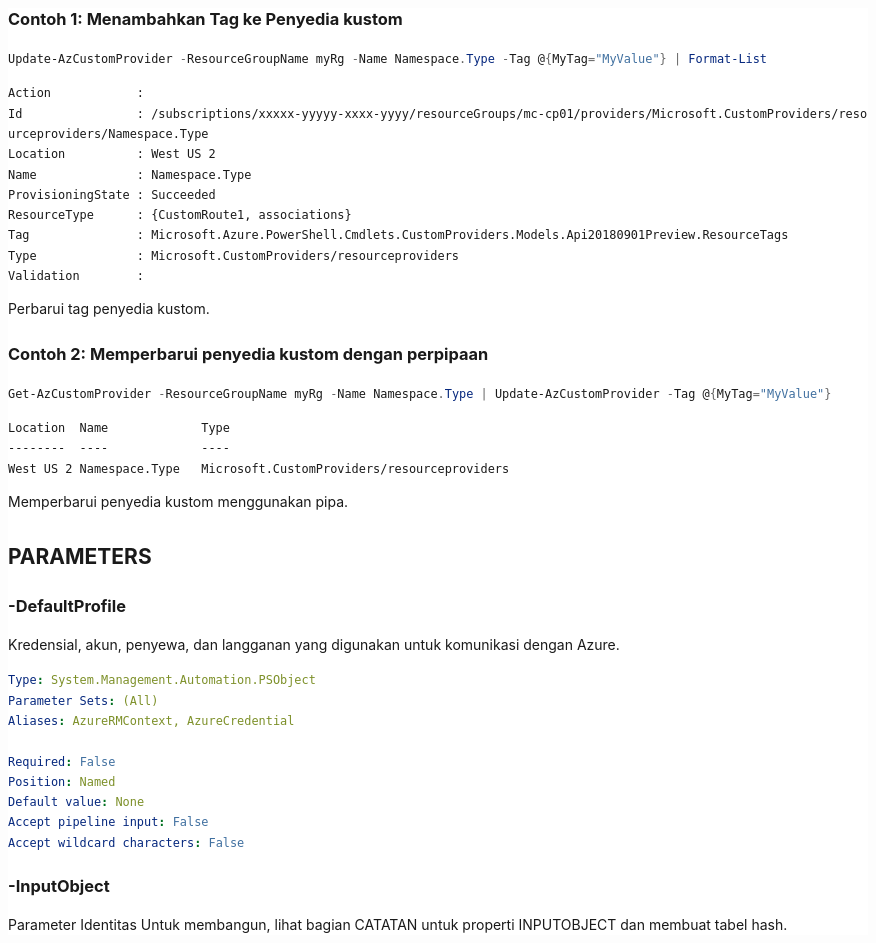 ### Contoh 1: Menambahkan Tag ke Penyedia kustom
```powershell
Update-AzCustomProvider -ResourceGroupName myRg -Name Namespace.Type -Tag @{MyTag="MyValue"} | Format-List
```

```output
Action            :
Id                : /subscriptions/xxxxx-yyyyy-xxxx-yyyy/resourceGroups/mc-cp01/providers/Microsoft.CustomProviders/resourceproviders/Namespace.Type
Location          : West US 2
Name              : Namespace.Type
ProvisioningState : Succeeded
ResourceType      : {CustomRoute1, associations}
Tag               : Microsoft.Azure.PowerShell.Cmdlets.CustomProviders.Models.Api20180901Preview.ResourceTags
Type              : Microsoft.CustomProviders/resourceproviders
Validation        :
```

Perbarui tag penyedia kustom.

### Contoh 2: Memperbarui penyedia kustom dengan perpipaan
```powershell
Get-AzCustomProvider -ResourceGroupName myRg -Name Namespace.Type | Update-AzCustomProvider -Tag @{MyTag="MyValue"}
```

```output
Location  Name             Type
--------  ----             ----
West US 2 Namespace.Type   Microsoft.CustomProviders/resourceproviders
```

Memperbarui penyedia kustom menggunakan pipa.

## PARAMETERS

### -DefaultProfile
Kredensial, akun, penyewa, dan langganan yang digunakan untuk komunikasi dengan Azure.

```yaml
Type: System.Management.Automation.PSObject
Parameter Sets: (All)
Aliases: AzureRMContext, AzureCredential

Required: False
Position: Named
Default value: None
Accept pipeline input: False
Accept wildcard characters: False
```

### -InputObject
Parameter Identitas Untuk membangun, lihat bagian CATATAN untuk properti INPUTOBJECT dan membuat tabel hash.
